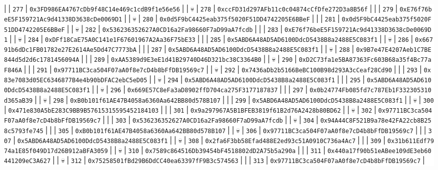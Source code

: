 |  | `277` | `0x3FD986EA4767cDb9f48C14e469c1cdB9f1e56e56` |
| 💀 | `278` | `0xccFD31d297AFb11c0c04874cCfDfe272D3a8B56f` |
|  | `279` | `0xE76f76beE5F159721Ac9d41338D3638cDe0069D1` |
| 💀 | `280` | `0x0d5F9bC4425eab375f5020F51DD4742205E6BBeF` |
|  | `281` | `0x0d5F9bC4425eab375f5020F51DD4742205E6BBeF` |
| 💀 | `282` | `0x536236352627A0CD16a2Fa98660F7aD99aA7fcdb` |
|  | `283` | `0xE76f76beE5F159721Ac9d41338D3638cDe0069D1` |
| 💀 | `284` | `0xDFf18CaE75A0C141e1F67601967A2Aa36F75bE33` |
|  | `285` | `0x5ABD6A48AD5AD6100DdcD5438B8a2488E5C083f1` |
| 💀 | `286` | `0x66791b6dDc1FB01782e27E2614Ae5Dd47C7773bA` |
|  | `287` | `0x5ABD6A48AD5AD6100DdcD5438B8a2488E5C083f1` |
| 💀 | `288` | `0x9B7e47E4207Aeb1C7BE844d5d2d6c1781456094A` |
|  | `289` | `0xAA5389d9E3eE1d41B29740D46D321bc38C3364B0` |
| 💀 | `290` | `0xD2C73fa1e5BA87363Fc603B68a35f4Bc77aF846A` |
|  | `291` | `0x97711BC3ca504F07aA0f8e7cD4b8bFfDB19569c7` |
| 💀 | `292` | `0x7436aDb2b5166BeBC100B98d293A3cCeaf28Cd90` |
|  | `293` | `0x83e7083d05EC6346877B4e4b90bDFAC2ebC5eD05` |
| 💀 | `294` | `0x5ABD6A48AD5AD6100DdcD5438B8a2488E5C083f1` |
|  | `295` | `0x5ABD6A48AD5AD6100DdcD5438B8a2488E5C083f1` |
| 💀 | `296` | `0x669E57C8eFa3aD8902ffD704ca275F3177187837` |
|  | `297` | `0x0b24774Fb085fd7c787Eb1F332305310d365aB39` |
| 💀 | `298` | `0xB0b101f61AE47B4058a6360Aa642BB80d578B107` |
|  | `299` | `0x5ABD6A48AD5AD6100DdcD5438B8a2488E5C083f1` |
| 💀 | `300` | `0x471e830A5bE283C9BB9B57615315595452184103` |
|  | `301` | `0x9a297967A5B1BFEB3819f61B2d76A2428b80BD62` |
| 💀 | `302` | `0x97711BC3ca504F07aA0f8e7cD4b8bFfDB19569c7` |
|  | `303` | `0x536236352627A0CD16a2Fa98660F7aD99aA7fcdb` |
| 💀 | `304` | `0x94A44C8F521B9a78e42FA22cb8B258c5793fe745` |
|  | `305` | `0xB0b101f61AE47B4058a6360Aa642BB80d578B107` |
| 💀 | `306` | `0x97711BC3ca504F07aA0f8e7cD4b8bFfDB19569c7` |
|  | `307` | `0x5ABD6A48AD5AD6100DdcD5438B8a2488E5C083f1` |
| 💀 | `308` | `0x2fa6F3bb58Efad488E2ed93c51A0910C736a4Ac7` |
|  | `309` | `0x31b611Edf7974a1E85f049D17d26B912aBFA3059` |
| 💀 | `310` | `0x7589c864516Db39454bF4518802dD2A75b5a290a` |
|  | `311` | `0x440a17f90b51eABee109dE3eb60441209eC3A627` |
| 💀 | `312` | `0x75258501fBd29B6DdCC40ea63397fF9B3c574563` |
|  | `313` | `0x97711BC3ca504F07aA0f8e7cD4b8bFfDB19569c7` |